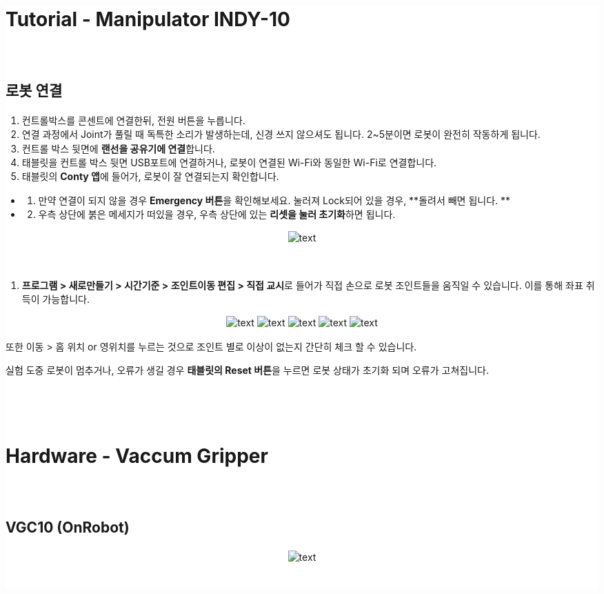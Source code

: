 # Tutorial - Manipulator INDY-10

<br/>


## 로봇 연결

1. 컨트롤박스를 콘센트에 연결한뒤, 전원 버튼을 누릅니다. 
2. 연결 과정에서 Joint가 풀릴 때 독특한 소리가 발생하는데, 신경 쓰지 않으셔도 됩니다. 2~5분이면 로봇이 완전히 작동하게 됩니다.
3. 컨트롤 박스 뒷면에 **랜선을 공유기에 연결**합니다. 
4. 태블릿을 컨트롤 박스 뒷면 USB포트에 연결하거나, 로봇이 연결된 Wi-Fi와 동일한 Wi-Fi로 연결합니다.
5. 태블릿의 **Conty 앱**에 들어가, 로봇이 잘 연결되는지 확인합니다.
  - 1. 만약 연결이 되지 않을 경우 **Emergency 버튼**을 확인해보세요. 눌러져 Lock되어 있을 경우, **돌려서 빼면 됩니다. **
  - 2. 우측 상단에 붉은 메세지가 떠있을 경우, 우측 상단에 있는 **리셋을 눌러 초기화**하면 됩니다.

  <p align="center">
  <img src="https://user-images.githubusercontent.com/84503980/174025653-e7f15dab-b155-416a-9d0f-18fe4ac11d66.png" width="80%" height="80%" alt="text" width="number" />
  </p>

<br/>



1. **프로그램 > 새로만들기 > 시간기준 > 조인트이동 편집 > 직접 교시**로 들어가 직접 손으로 로봇 조인트들을 움직일 수 있습니다. 이를 통해 좌표 취득이 가능합니다.

  <p align="center">
  <img src="https://user-images.githubusercontent.com/84503980/174025946-5bd469b4-8b6b-4df9-9daf-9c27333318f9.png" width="80%" height="80%" alt="text" width="number" />
  <img src="https://user-images.githubusercontent.com/84503980/174025960-72cb5cf1-9268-4bb8-8bd8-f64d6ebf535f.png" width="80%" height="80%" alt="text" width="number" />
  <img src="https://user-images.githubusercontent.com/84503980/174026549-a2dfce42-37e2-4542-ad43-9be98db1931c.png" width="80%" height="80%" alt="text" width="number" />
  <img src="https://user-images.githubusercontent.com/84503980/174026695-a63a6dcd-e8cd-4cbd-a99d-28fa0a61b2a8.png" width="80%" height="80%" alt="text" width="number" />
  <img src="https://user-images.githubusercontent.com/84503980/174026748-8da295e7-8f57-46bc-a6bd-5d8cde75dfe2.png" width="80%" height="80%" alt="text" width="number" />
  </p>

   또한 이동 > 홈 위치 or 영위치를 누르는 것으로 조인트 별로 이상이 없는지 간단히 체크 할 수 있습니다.

실험 도중 로봇이 멈추거나, 오류가 생길 경우 **태블릿의 Reset 버튼**을 누르면 로봇 상태가 초기화 되며 오류가 고쳐집니다.

<br/><br/>

# Hardware - Vaccum Gripper

<br/>

## VGC10 (OnRobot)

  <p align="center">
  <img src="https://user-images.githubusercontent.com/84503980/174002364-8460045f-b7f7-45d6-a4ee-385e9dd5e8f0.png" width="80%" height="80%" alt="text" width="number" />
  </p>

<br/>
